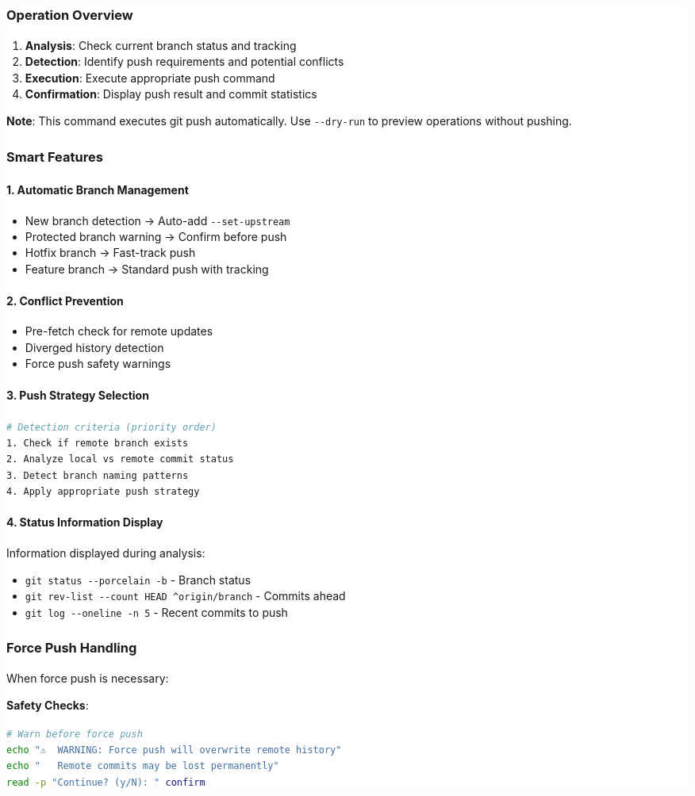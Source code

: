### Operation Overview

1. **Analysis**: Check current branch status and tracking
2. **Detection**: Identify push requirements and potential conflicts
3. **Execution**: Execute appropriate push command
4. **Confirmation**: Display push result and commit statistics

**Note**: This command executes git push automatically. Use `--dry-run` to preview operations without pushing.

### Smart Features

#### 1. Automatic Branch Management

- New branch detection → Auto-add `--set-upstream`
- Protected branch warning → Confirm before push
- Hotfix branch → Fast-track push
- Feature branch → Standard push with tracking

#### 2. Conflict Prevention

- Pre-fetch check for remote updates
- Diverged history detection
- Force push safety warnings

#### 3. Push Strategy Selection

```bash
# Detection criteria (priority order)
1. Check if remote branch exists
2. Analyze local vs remote commit status
3. Detect branch naming patterns
4. Apply appropriate push strategy
```

#### 4. Status Information Display

Information displayed during analysis:

- `git status --porcelain -b` - Branch status
- `git rev-list --count HEAD ^origin/branch` - Commits ahead
- `git log --oneline -n 5` - Recent commits to push

### Force Push Handling

When force push is necessary:

**Safety Checks**:

```bash
# Warn before force push
echo "⚠️  WARNING: Force push will overwrite remote history"
echo "   Remote commits may be lost permanently"
read -p "Continue? (y/N): " confirm
```
